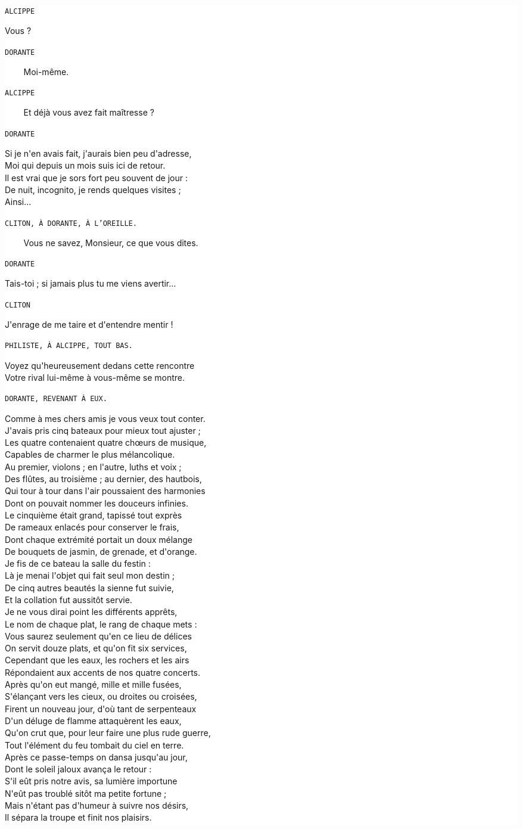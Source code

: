     ALCIPPE
Vous ?  

    DORANTE
        Moi-même.  

    ALCIPPE
        Et déjà vous avez fait maîtresse ?  

    DORANTE
Si je n'en avais fait, j'aurais bien peu d'adresse,  
Moi qui depuis un mois suis ici de retour.  
Il est vrai que je sors fort peu souvent de jour :  
De nuit, incognito, je rends quelques visites ;  
Ainsi...  

    CLITON, À DORANTE, À L’OREILLE.
        Vous ne savez, Monsieur, ce que vous dites.  

    DORANTE
Tais-toi ; si jamais plus tu me viens avertir...  

    CLITON
J'enrage de me taire et d'entendre mentir !  

    PHILISTE, À ALCIPPE, TOUT BAS.
Voyez qu'heureusement dedans cette rencontre  
Votre rival lui-même à vous-même se montre.  

    DORANTE, REVENANT À EUX.
Comme à mes chers amis je vous veux tout conter.  
J'avais pris cinq bateaux pour mieux tout ajuster ;  
Les quatre contenaient quatre chœurs de musique,  
Capables de charmer le plus mélancolique.  
Au premier, violons ; en l'autre, luths et voix ;  
Des flûtes, au troisième ; au dernier, des hautbois,  
Qui tour à tour dans l'air poussaient des harmonies  
Dont on pouvait nommer les douceurs infinies.  
Le cinquième était grand, tapissé tout exprès  
De rameaux enlacés pour conserver le frais,  
Dont chaque extrémité portait un doux mélange  
De bouquets de jasmin, de grenade, et d'orange.  
Je fis de ce bateau la salle du festin :  
Là je menai l'objet qui fait seul mon destin ;  
De cinq autres beautés la sienne fut suivie,  
Et la collation fut aussitôt servie.  
Je ne vous dirai point les différents apprêts,  
Le nom de chaque plat, le rang de chaque mets :  
Vous saurez seulement qu'en ce lieu de délices  
On servit douze plats, et qu'on fit six services,  
Cependant que les eaux, les rochers et les airs  
Répondaient aux accents de nos quatre concerts.  
Après qu'on eut mangé, mille et mille fusées,  
S'élançant vers les cieux, ou droites ou croisées,  
Firent un nouveau jour, d'où tant de serpenteaux  
D'un déluge de flamme attaquèrent les eaux,  
Qu'on crut que, pour leur faire une plus rude guerre,  
Tout l'élément du feu tombait du ciel en terre.  
Après ce passe-temps on dansa jusqu'au jour,  
Dont le soleil jaloux avança le retour :  
S'il eût pris notre avis, sa lumière importune  
N'eût pas troublé sitôt ma petite fortune ;  
Mais n'étant pas d'humeur à suivre nos désirs,  
Il sépara la troupe et finit nos plaisirs.  
